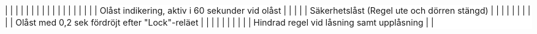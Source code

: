 |                                                                                                                                                                                                                                                                                                                                                                                                                                                                                                                                                               |                                                                 |                                                 |  |
|                                                                                                                                                                                                                                                                                                                                                                                                                                                                                                                                                               |                                                                 |                                                 |  |
|                                                                                                                                                                                                                                                                                                                                                                                                                                                                                                                                                               |                                                                 |                                                 |  |
|                                                                                                                                                                                                                                                                                                                                                                                                                                                                                                                                                               |                                                                 | Olåst indikering, aktiv i 60 sekunder vid olåst |  |
|                                                                                                                                                                                                                                                                                                                                                                                                                                                                                                                                                               |                                                                 | Säkerhetslåst (Regel ute och dörren stängd)     |  |
|                                                                                                                                                                                                                                                                                                                                                                                                                                                                                                                                                               |                                                                 |                                                 |  |
|                                                                                                                                                                                                                                                                                                                                                                                                                                                                                                                                                               |                                                                 | Olåst med 0,2 sek fördröjt efter "Lock"-reläet  |  |
|                                                                                                                                                                                                                                                                                                                                                                                                                                                                                                                                                               |                                                                 |                                                 |  |
|                                                                                                                                                                                                                                                                                                                                                                                                                                                                                                                                                               |                                                                 | Hindrad regel vid låsning samt upplåsning       |  |